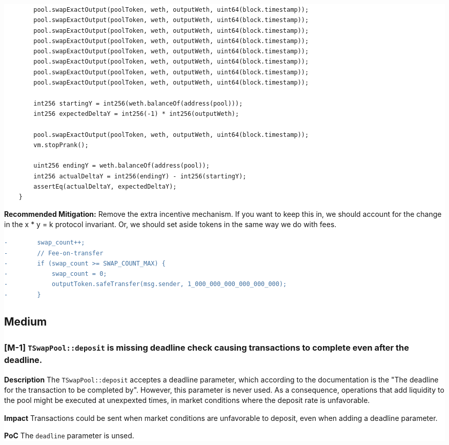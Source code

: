 ``` solidity 
        pool.swapExactOutput(poolToken, weth, outputWeth, uint64(block.timestamp));
        pool.swapExactOutput(poolToken, weth, outputWeth, uint64(block.timestamp));
        pool.swapExactOutput(poolToken, weth, outputWeth, uint64(block.timestamp));
        pool.swapExactOutput(poolToken, weth, outputWeth, uint64(block.timestamp));
        pool.swapExactOutput(poolToken, weth, outputWeth, uint64(block.timestamp));
        pool.swapExactOutput(poolToken, weth, outputWeth, uint64(block.timestamp));
        pool.swapExactOutput(poolToken, weth, outputWeth, uint64(block.timestamp));
        pool.swapExactOutput(poolToken, weth, outputWeth, uint64(block.timestamp));

        int256 startingY = int256(weth.balanceOf(address(pool)));
        int256 expectedDeltaY = int256(-1) * int256(outputWeth);

        pool.swapExactOutput(poolToken, weth, outputWeth, uint64(block.timestamp));
        vm.stopPrank();

        uint256 endingY = weth.balanceOf(address(pool));
        int256 actualDeltaY = int256(endingY) - int256(startingY);
        assertEq(actualDeltaY, expectedDeltaY);
    }
```

</details>

**Recommended Mitigation:** Remove the extra incentive mechanism. If you want to keep this in, we should account for the change in the x * y = k protocol invariant. Or, we should set aside tokens in the same way we do with fees. 

```diff
-        swap_count++;
-        // Fee-on-transfer
-        if (swap_count >= SWAP_COUNT_MAX) {
-            swap_count = 0;
-            outputToken.safeTransfer(msg.sender, 1_000_000_000_000_000_000);
-        }
```



## Medium

### [M-1] `TSwapPool::deposit` is missing deadline check causing transactions to complete even after the deadline.

**Description** The `TSwapPool::deposit` acceptes a deadline parameter, which according to the documentation is the "The deadline for the transaction to be completed by". However, this parameter is never used. As a consequence, operations that add liquidity to the pool might be executed at unexpexted times, in market conditions where the deposit rate is unfavorable. 

**Impact** Transactions could be sent when market conditions are unfavorable to deposit, even when adding a deadline parameter.


**PoC** The `deadline` parameter is unsed.
